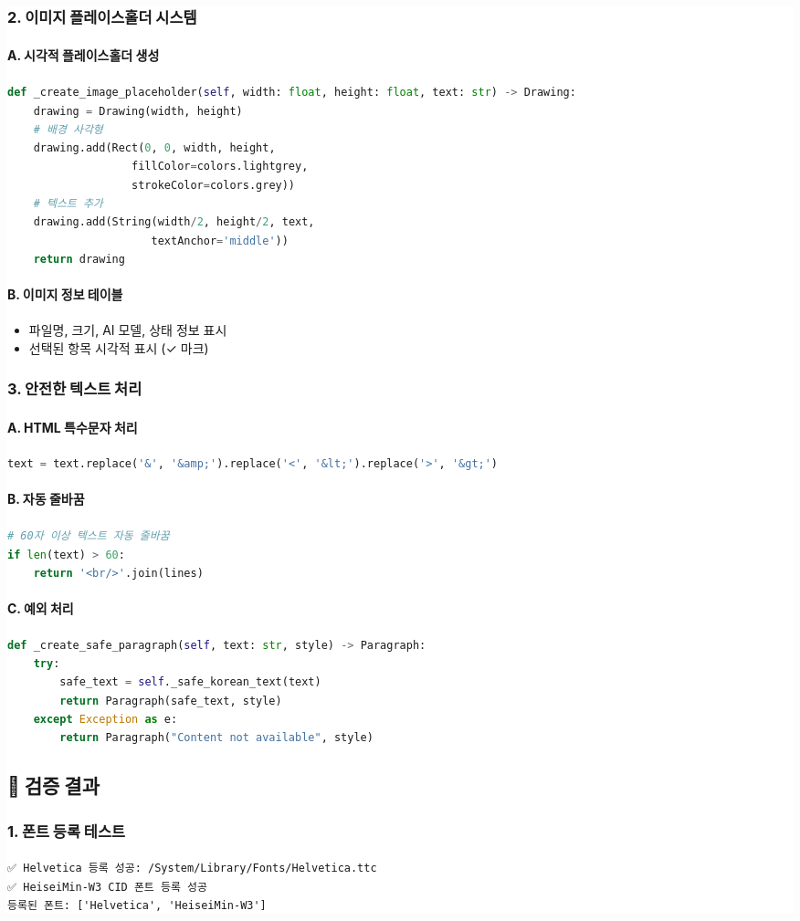 ### 2. **이미지 플레이스홀더 시스템**

#### A. 시각적 플레이스홀더 생성
```python
def _create_image_placeholder(self, width: float, height: float, text: str) -> Drawing:
    drawing = Drawing(width, height)
    # 배경 사각형
    drawing.add(Rect(0, 0, width, height, 
                   fillColor=colors.lightgrey, 
                   strokeColor=colors.grey))
    # 텍스트 추가
    drawing.add(String(width/2, height/2, text, 
                      textAnchor='middle'))
    return drawing
```

#### B. 이미지 정보 테이블
- 파일명, 크기, AI 모델, 상태 정보 표시
- 선택된 항목 시각적 표시 (✓ 마크)

### 3. **안전한 텍스트 처리**

#### A. HTML 특수문자 처리
```python
text = text.replace('&', '&amp;').replace('<', '&lt;').replace('>', '&gt;')
```

#### B. 자동 줄바꿈
```python
# 60자 이상 텍스트 자동 줄바꿈
if len(text) > 60:
    return '<br/>'.join(lines)
```

#### C. 예외 처리
```python
def _create_safe_paragraph(self, text: str, style) -> Paragraph:
    try:
        safe_text = self._safe_korean_text(text)
        return Paragraph(safe_text, style)
    except Exception as e:
        return Paragraph("Content not available", style)
```

## 🧪 검증 결과

### 1. **폰트 등록 테스트**
```
✅ Helvetica 등록 성공: /System/Library/Fonts/Helvetica.ttc
✅ HeiseiMin-W3 CID 폰트 등록 성공
등록된 폰트: ['Helvetica', 'HeiseiMin-W3']
```
